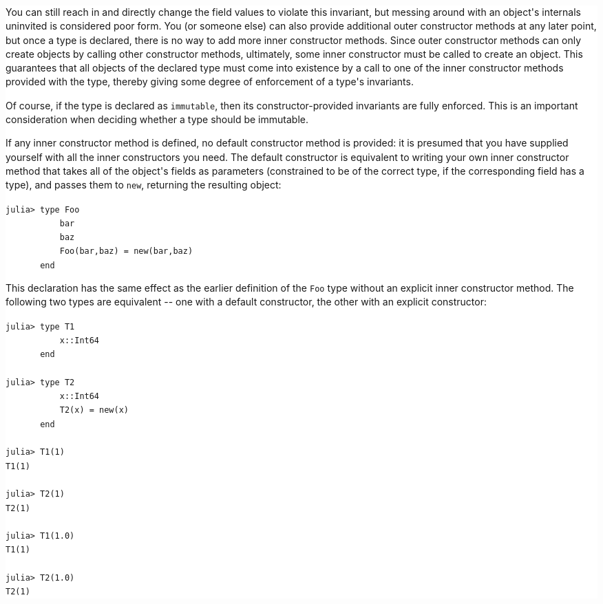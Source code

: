 You can still reach in and directly change the field values to violate this invariant, but messing
around with an object's internals uninvited is considered poor form. You (or someone else) can
also provide additional outer constructor methods at any later point, but once a type is declared,
there is no way to add more inner constructor methods. Since outer constructor methods can only
create objects by calling other constructor methods, ultimately, some inner constructor must be
called to create an object. This guarantees that all objects of the declared type must come into
existence by a call to one of the inner constructor methods provided with the type, thereby giving
some degree of enforcement of a type's invariants.

Of course, if the type is declared as `immutable`, then its constructor-provided invariants are
fully enforced. This is an important consideration when deciding whether a type should be immutable.

If any inner constructor method is defined, no default constructor method is provided: it is presumed
that you have supplied yourself with all the inner constructors you need. The default constructor
is equivalent to writing your own inner constructor method that takes all of the object's fields
as parameters (constrained to be of the correct type, if the corresponding field has a type),
and passes them to `new`, returning the resulting object:

```jldoctest
julia> type Foo
           bar
           baz
           Foo(bar,baz) = new(bar,baz)
       end

```

This declaration has the same effect as the earlier definition of the `Foo` type without an explicit
inner constructor method. The following two types are equivalent -- one with a default constructor,
the other with an explicit constructor:

```jldoctest
julia> type T1
           x::Int64
       end

julia> type T2
           x::Int64
           T2(x) = new(x)
       end

julia> T1(1)
T1(1)

julia> T2(1)
T2(1)

julia> T1(1.0)
T1(1)

julia> T2(1.0)
T2(1)
```
